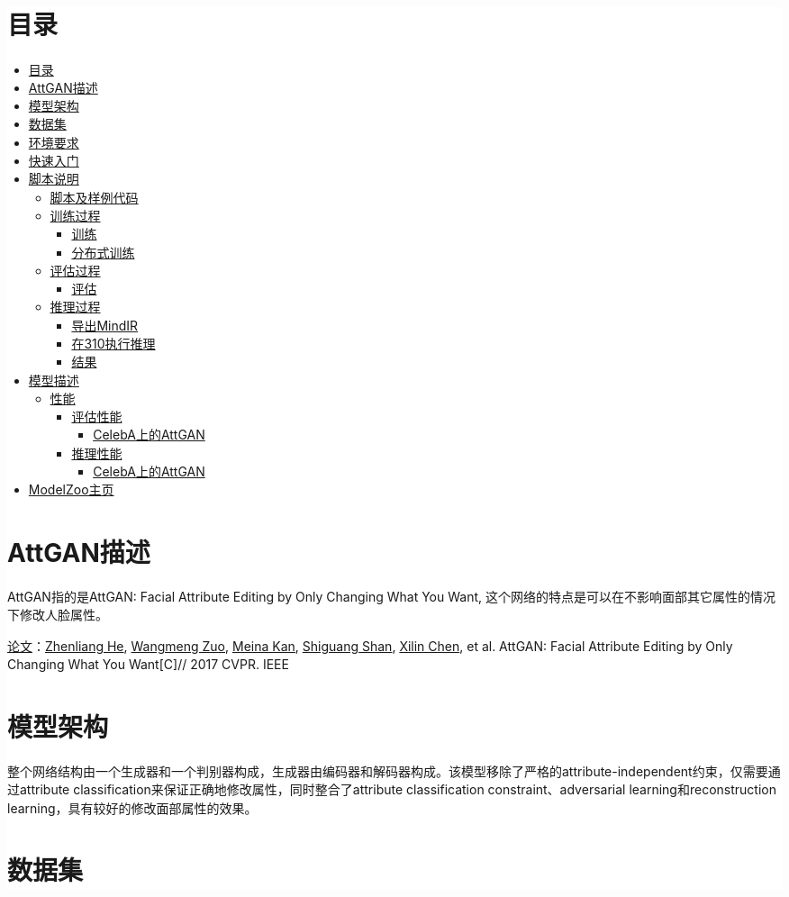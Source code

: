 # 目录



- [目录](#目录)
- [AttGAN描述](#AttGAN描述)
- [模型架构](#模型架构)
- [数据集](#数据集)
- [环境要求](#环境要求)
- [快速入门](#快速入门)
- [脚本说明](#脚本说明)
    - [脚本及样例代码](#脚本及样例代码)
    - [训练过程](#训练过程)
        - [训练](#训练)
        - [分布式训练](#分布式训练)
    - [评估过程](#评估过程)
        - [评估](#评估)
    - [推理过程](#推理过程)
        - [导出MindIR](#导出MindIR)
        - [在310执行推理](#在310执行推理)
        - [结果](#结果)
- [模型描述](#模型描述)
    - [性能](#性能)
        - [评估性能](#评估性能)
            - [CelebA上的AttGAN](#CelebA上的AttGAN)
        - [推理性能](#推理性能)
            - [CelebA上的AttGAN](#CelebA上的AttGAN)
- [ModelZoo主页](#modelzoo主页)



# AttGAN描述

AttGAN指的是AttGAN: Facial Attribute Editing by Only Changing What You Want, 这个网络的特点是可以在不影响面部其它属性的情况下修改人脸属性。

[论文](https://arxiv.org/abs/1711.10678)：[Zhenliang He](https://github.com/LynnHo/AttGAN-Tensorflow), [Wangmeng Zuo](https://github.com/LynnHo/AttGAN-Tensorflow), [Meina Kan](https://github.com/LynnHo/AttGAN-Tensorflow), [Shiguang Shan](https://github.com/LynnHo/AttGAN-Tensorflow), [Xilin Chen](https://github.com/LynnHo/AttGAN-Tensorflow), et al. AttGAN: Facial Attribute Editing by Only Changing What You Want[C]// 2017 CVPR. IEEE

# 模型架构

整个网络结构由一个生成器和一个判别器构成，生成器由编码器和解码器构成。该模型移除了严格的attribute-independent约束，仅需要通过attribute classification来保证正确地修改属性，同时整合了attribute classification constraint、adversarial learning和reconstruction learning，具有较好的修改面部属性的效果。

# 数据集
